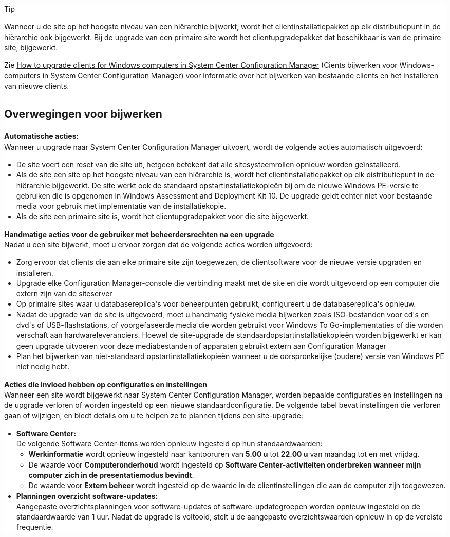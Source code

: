 > [!TIP]  
>  Wanneer u de site op het hoogste niveau van een hiërarchie bijwerkt, wordt het clientinstallatiepakket op elk distributiepunt in de hiërarchie ook bijgewerkt. Bij de upgrade van een primaire site wordt het clientupgradepakket dat beschikbaar is van de primaire site, bijgewerkt.  

Zie [How to upgrade clients for Windows computers in System Center Configuration Manager](../../../../core/clients/manage/upgrade/upgrade-clients-for-windows-computers.md) (Cients bijwerken voor Windows-computers in System Center Configuration Manager) voor informatie over het bijwerken van bestaande clients en het installeren van nieuwe clients.  

##  <a name="bkmk_considerations"></a> Overwegingen voor bijwerken  
**Automatische acties**:  
Wanneer u upgrade naar System Center Configuration Manager uitvoert, wordt de volgende acties automatisch uitgevoerd:  

-   De site voert een reset van de site uit, hetgeen betekent dat alle sitesysteemrollen opnieuw worden geïnstalleerd.  
-   Als de site een site op het hoogste niveau van een hiërarchie is, wordt het clientinstallatiepakket op elk distributiepunt in de hiërarchie bijgewerkt. De site werkt ook de standaard opstartinstallatiekopieën bij om de nieuwe Windows PE-versie te gebruiken die is opgenomen in Windows Assessment and Deployment Kit 10. De upgrade geldt echter niet voor bestaande media voor gebruik met implementatie van de installatiekopie.  
-   Als de site een primaire site is, wordt het clientupgradepakket voor die site bijgewerkt.  

**Handmatige acties voor de gebruiker met beheerdersrechten na een upgrade**   
Nadat u een site bijwerkt, moet u ervoor zorgen dat de volgende acties worden uitgevoerd:  

-   Zorg ervoor dat clients die aan elke primaire site zijn toegewezen, de clientsoftware voor de nieuwe versie upgraden en installeren.  
-   Upgrade elke Configuration Manager-console die verbinding maakt met de site en die wordt uitgevoerd op een computer die extern zijn van de siteserver  
-   Op primaire sites waar u databasereplica's voor beheerpunten gebruikt, configureert u de databasereplica's opnieuw.  
-   Nadat de upgrade van de site is uitgevoerd, moet u handmatig fysieke media bijwerken zoals ISO-bestanden voor cd's en dvd's of USB-flashstations, of voorgefaseerde media die worden gebruikt voor Windows To Go-implementaties of die worden verschaft aan hardwareleveranciers. Hoewel de site-upgrade de standaardopstartinstallatiekopieën worden bijgewerkt er kan geen upgrade uitvoeren voor deze mediabestanden of apparaten gebruikt extern aan Configuration Manager  
-   Plan het bijwerken van niet-standaard opstartinstallatiekopieën wanneer u de oorspronkelijke (oudere) versie van Windows PE niet nodig hebt.  

**Acties die invloed hebben op configuraties en instellingen**   
Wanneer een site wordt bijgewerkt naar System Center Configuration Manager, worden bepaalde configuraties en instellingen na de upgrade verloren of worden ingesteld op een nieuwe standaardconfiguratie. De volgende tabel bevat instellingen die verloren gaan of wijzigen, en biedt details om u te helpen ze te plannen tijdens een site-upgrade:  

-   **Software Center:**  
    De volgende Software Center-items worden opnieuw ingesteld op hun standaardwaarden:  
    -   **Werkinformatie** wordt opnieuw ingesteld naar kantooruren van **5.00 u** tot **22.00 u** van maandag tot en met vrijdag.  
    -   De waarde voor **Computeronderhoud** wordt ingesteld op **Software Center-activiteiten onderbreken wanneer mijn computer zich in de presentatiemodus bevindt**.  
    -   De waarde voor **Extern beheer** wordt ingesteld op de waarde in de clientinstellingen die aan de computer zijn toegewezen.  
-   **Planningen overzicht software-updates:**  
     Aangepaste overzichtsplanningen voor software-updates of software-updategroepen worden opnieuw ingesteld op de standaardwaarde van 1 uur. Nadat de upgrade is voltooid, stelt u de aangepaste overzichtswaarden opnieuw in op de vereiste frequentie.  
